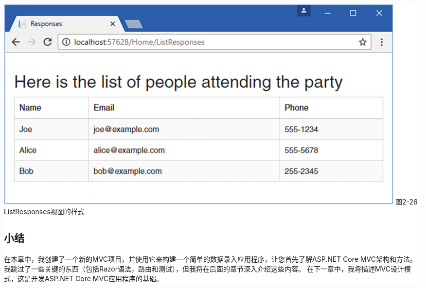 ![ListResponses视图的样式](/imgs/fig.2-26.png)
图2-26 ListResponses视图的样式

## 小结

在本章中，我创建了一个新的MVC项目，并使用它来构建一个简单的数据录入应用程序，让您首先了解ASP.NET Core MVC架构和方法。 我跳过了一些关键的东西（包括Razor语法，路由和测试），但我将在后面的章节深入介绍这些内容。 在下一章中，我将描述MVC设计模式，这是开发ASP.NET Core MVC应用程序的基础。
